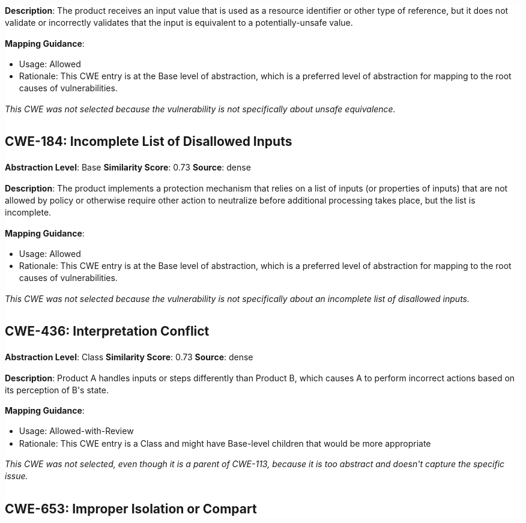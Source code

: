 **Description**:
The product receives an input value that is used as a resource identifier or other type of reference, but it does not validate or incorrectly validates that the input is equivalent to a potentially-unsafe value.

**Mapping Guidance**:
- Usage: Allowed
- Rationale: This CWE entry is at the Base level of abstraction, which is a preferred level of abstraction for mapping to the root causes of vulnerabilities.

*This CWE was not selected because the vulnerability is not specifically about unsafe equivalence.*

## CWE-184: Incomplete List of Disallowed Inputs
**Abstraction Level**: Base
**Similarity Score**: 0.73
**Source**: dense

**Description**:
The product implements a protection mechanism that relies on a list of inputs (or properties of inputs) that are not allowed by policy or otherwise require other action to neutralize before additional processing takes place, but the list is incomplete.

**Mapping Guidance**:
- Usage: Allowed
- Rationale: This CWE entry is at the Base level of abstraction, which is a preferred level of abstraction for mapping to the root causes of vulnerabilities.

*This CWE was not selected because the vulnerability is not specifically about an incomplete list of disallowed inputs.*

## CWE-436: Interpretation Conflict
**Abstraction Level**: Class
**Similarity Score**: 0.73
**Source**: dense

**Description**:
Product A handles inputs or steps differently than Product B, which causes A to perform incorrect actions based on its perception of B's state.

**Mapping Guidance**:
- Usage: Allowed-with-Review
- Rationale: This CWE entry is a Class and might have Base-level children that would be more appropriate

*This CWE was not selected, even though it is a parent of CWE-113, because it is too abstract and doesn't capture the specific issue.*

## CWE-653: Improper Isolation or Compart
